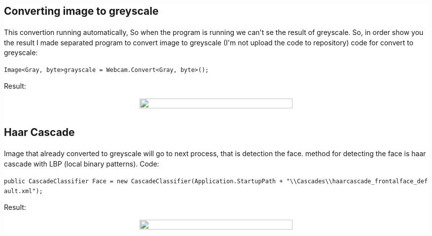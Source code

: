 ## Converting image to greyscale
This convertion running automatically, So when the program is running we can't se the result of greyscale.
So, in order show you the result I made separated program to convert image to greyscale (I'm not upload the code to repository)
code for convert to greyscale:
```
Image<Gray, byte>grayscale = Webcam.Convert<Gray, byte>();
```
Result:
<p align="center">
  <img width=60% height=60% src="https://user-images.githubusercontent.com/85001958/233647235-b66e5e33-99b7-4f2c-b4e7-476288a3040f.png">
</p>

## Haar Cascade
Image that already converted to greyscale will go to next process, that is detection the face.
method for detecting the face is haar cascade with LBP (local binary patterns).
Code:
```
public CascadeClassifier Face = new CascadeClassifier(Application.StartupPath + "\\Cascades\\haarcascade_frontalface_default.xml");
```
Result:
<p align="center">
  <img height=60% width=60% src="https://user-images.githubusercontent.com/85001958/233648734-335ea157-7153-43bc-9264-f0b5b9d48809.png"
</p>
